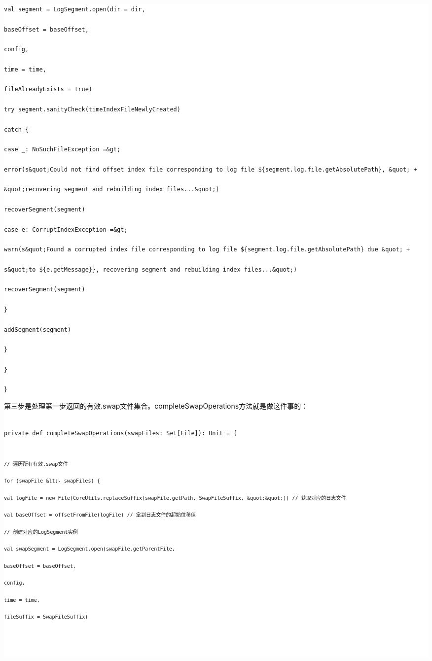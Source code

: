     val segment = LogSegment.open(dir = dir,
    
    baseOffset = baseOffset,
    
    config,
    
    time = time,
    
    fileAlreadyExists = true)
    
    try segment.sanityCheck(timeIndexFileNewlyCreated)
    
    catch {
    
    case _: NoSuchFileException =&gt;
    
    error(s&quot;Could not find offset index file corresponding to log file ${segment.log.file.getAbsolutePath}, &quot; +
    
    &quot;recovering segment and rebuilding index files...&quot;)
    
    recoverSegment(segment)
    
    case e: CorruptIndexException =&gt;
    
    warn(s&quot;Found a corrupted index file corresponding to log file ${segment.log.file.getAbsolutePath} due &quot; +
    
    s&quot;to ${e.getMessage}}, recovering segment and rebuilding index files...&quot;)
    
    recoverSegment(segment)
    
    }
    
    addSegment(segment)
    
    }
    
    }
    
    }

</code></pre><p>第三步是处理第一步返回的有效.swap文件集合。completeSwapOperations方法就是做这件事的：</p><pre><code>  private def completeSwapOperations(swapFiles: Set[File]): Unit = {
    
    // 遍历所有有效.swap文件
    
    for (swapFile &lt;- swapFiles) {
    
    val logFile = new File(CoreUtils.replaceSuffix(swapFile.getPath, SwapFileSuffix, &quot;&quot;)) // 获取对应的日志文件
    
    val baseOffset = offsetFromFile(logFile) // 拿到日志文件的起始位移值
    
    // 创建对应的LogSegment实例
    
    val swapSegment = LogSegment.open(swapFile.getParentFile,
    
    baseOffset = baseOffset,
    
    config,
    
    time = time,
    
    fileSuffix = SwapFileSuffix)
    
